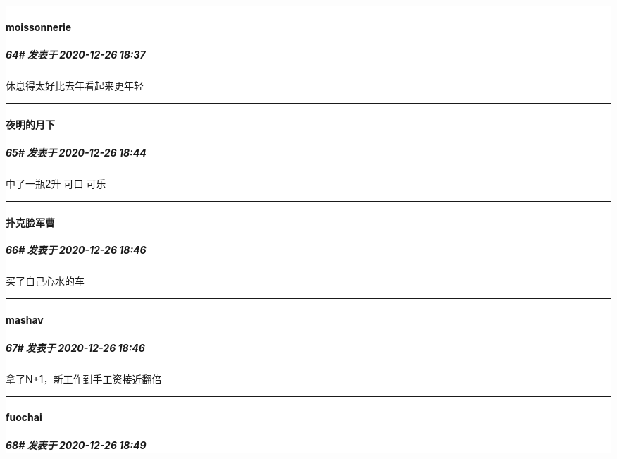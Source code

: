 
*****

####  moissonnerie  
##### 64#       发表于 2020-12-26 18:37




休息得太好比去年看起来更年轻







*****

####  夜明的月下  
##### 65#       发表于 2020-12-26 18:44




中了一瓶2升 可口 可乐







*****

####  扑克脸军曹  
##### 66#       发表于 2020-12-26 18:46




买了自己心水的车







*****

####  mashav  
##### 67#       发表于 2020-12-26 18:46




拿了N+1，新工作到手工资接近翻倍







*****

####  fuochai  
##### 68#       发表于 2020-12-26 18:49
